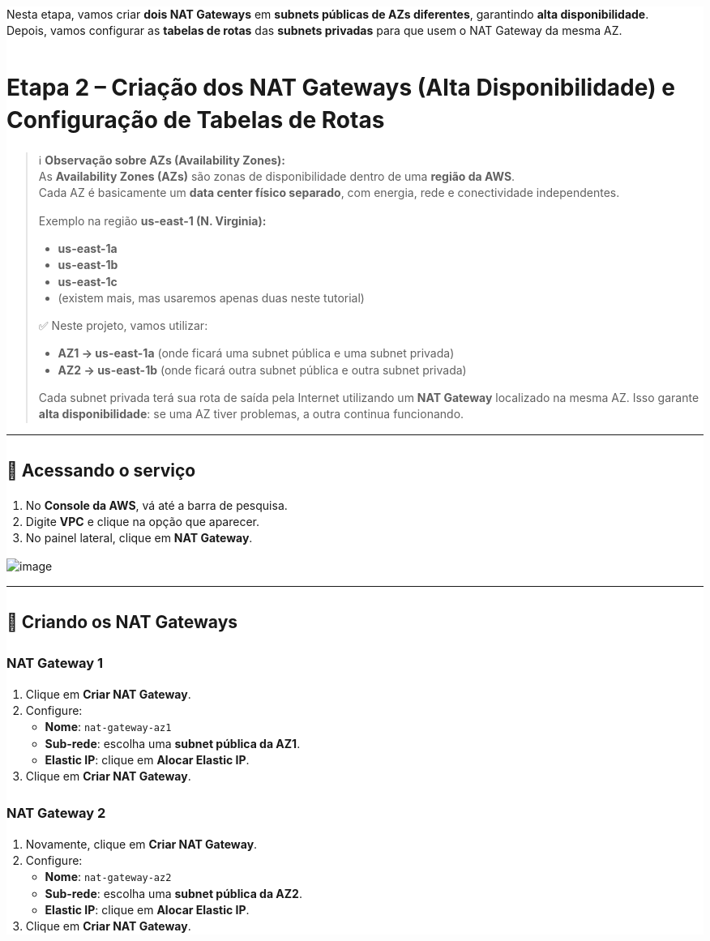 Nesta etapa, vamos criar **dois NAT Gateways** em **subnets públicas de AZs diferentes**, garantindo **alta disponibilidade**.  
Depois, vamos configurar as **tabelas de rotas** das **subnets privadas** para que usem o NAT Gateway da mesma AZ.

# Etapa 2 – Criação dos NAT Gateways (Alta Disponibilidade) e Configuração de Tabelas de Rotas

> ℹ️ **Observação sobre AZs (Availability Zones):**  
> As **Availability Zones (AZs)** são zonas de disponibilidade dentro de uma **região da AWS**.  
> Cada AZ é basicamente um **data center físico separado**, com energia, rede e conectividade independentes.  
>  
> Exemplo na região **us-east-1 (N. Virginia):**  
> - **us-east-1a**  
> - **us-east-1b**  
> - **us-east-1c**  
> - (existem mais, mas usaremos apenas duas neste tutorial)  
>  
> ✅ Neste projeto, vamos utilizar:  
> - **AZ1 → us-east-1a** (onde ficará uma subnet pública e uma subnet privada)  
> - **AZ2 → us-east-1b** (onde ficará outra subnet pública e outra subnet privada)  
>  
> Cada subnet privada terá sua rota de saída pela Internet utilizando um **NAT Gateway** localizado na mesma AZ. Isso garante **alta disponibilidade**: se uma AZ tiver problemas, a outra continua funcionando.


---

## 🔹 Acessando o serviço
1. No **Console da AWS**, vá até a barra de pesquisa.
2. Digite **VPC** e clique na opção que aparecer.
3. No painel lateral, clique em **NAT Gateway**.

 <img width="1919" height="944" alt="image" src="https://github.com/user-attachments/assets/124e90a6-d93e-4810-aba8-5001b9de0270" />
   
---

## 🔹 Criando os NAT Gateways
### NAT Gateway 1
1. Clique em **Criar NAT Gateway**.
2. Configure:
   - **Nome**: `nat-gateway-az1`
   - **Sub-rede**: escolha uma **subnet pública da AZ1**. 
   - **Elastic IP**: clique em **Alocar Elastic IP**.
3. Clique em **Criar NAT Gateway**.

### NAT Gateway 2
1. Novamente, clique em **Criar NAT Gateway**.
2. Configure:
   - **Nome**: `nat-gateway-az2`
   - **Sub-rede**: escolha uma **subnet pública da AZ2**.
   - **Elastic IP**: clique em **Alocar Elastic IP**.
3. Clique em **Criar NAT Gateway**.
